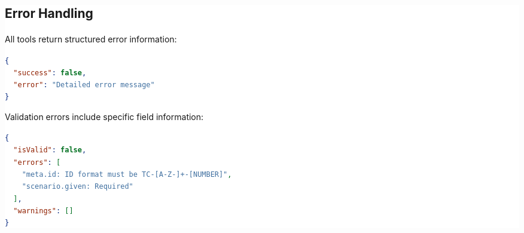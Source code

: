 ## Error Handling

All tools return structured error information:

```json
{
  "success": false,
  "error": "Detailed error message"
}
```

Validation errors include specific field information:
```json
{
  "isValid": false,
  "errors": [
    "meta.id: ID format must be TC-[A-Z-]+-[NUMBER]",
    "scenario.given: Required"
  ],
  "warnings": []
}
```